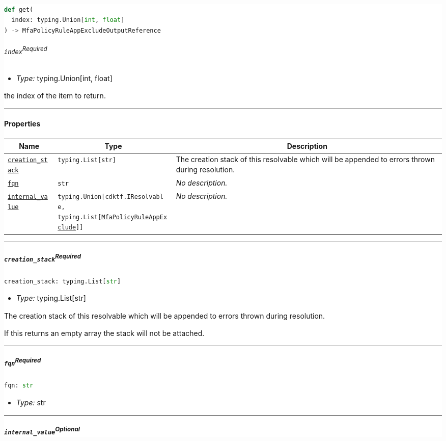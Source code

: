 ```python
def get(
  index: typing.Union[int, float]
) -> MfaPolicyRuleAppExcludeOutputReference
```

###### `index`<sup>Required</sup> <a name="index" id="@cdktf/provider-okta.mfaPolicyRule.MfaPolicyRuleAppExcludeList.get.parameter.index"></a>

- *Type:* typing.Union[int, float]

the index of the item to return.

---


#### Properties <a name="Properties" id="Properties"></a>

| **Name** | **Type** | **Description** |
| --- | --- | --- |
| <code><a href="#@cdktf/provider-okta.mfaPolicyRule.MfaPolicyRuleAppExcludeList.property.creationStack">creation_stack</a></code> | <code>typing.List[str]</code> | The creation stack of this resolvable which will be appended to errors thrown during resolution. |
| <code><a href="#@cdktf/provider-okta.mfaPolicyRule.MfaPolicyRuleAppExcludeList.property.fqn">fqn</a></code> | <code>str</code> | *No description.* |
| <code><a href="#@cdktf/provider-okta.mfaPolicyRule.MfaPolicyRuleAppExcludeList.property.internalValue">internal_value</a></code> | <code>typing.Union[cdktf.IResolvable, typing.List[<a href="#@cdktf/provider-okta.mfaPolicyRule.MfaPolicyRuleAppExclude">MfaPolicyRuleAppExclude</a>]]</code> | *No description.* |

---

##### `creation_stack`<sup>Required</sup> <a name="creation_stack" id="@cdktf/provider-okta.mfaPolicyRule.MfaPolicyRuleAppExcludeList.property.creationStack"></a>

```python
creation_stack: typing.List[str]
```

- *Type:* typing.List[str]

The creation stack of this resolvable which will be appended to errors thrown during resolution.

If this returns an empty array the stack will not be attached.

---

##### `fqn`<sup>Required</sup> <a name="fqn" id="@cdktf/provider-okta.mfaPolicyRule.MfaPolicyRuleAppExcludeList.property.fqn"></a>

```python
fqn: str
```

- *Type:* str

---

##### `internal_value`<sup>Optional</sup> <a name="internal_value" id="@cdktf/provider-okta.mfaPolicyRule.MfaPolicyRuleAppExcludeList.property.internalValue"></a>
